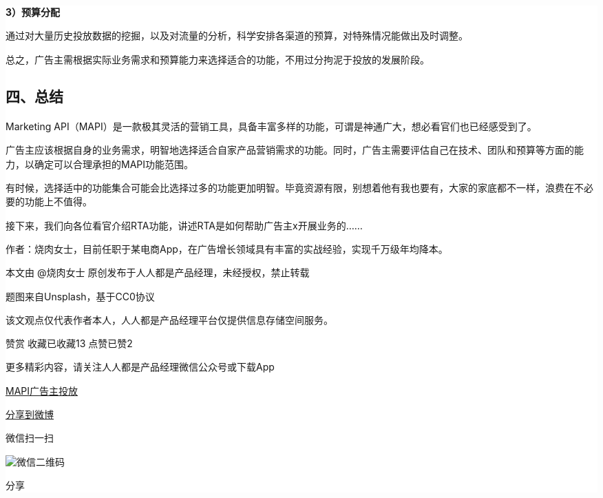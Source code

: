**3）预算分配**

通过对大量历史投放数据的挖掘，以及对流量的分析，科学安排各渠道的预算，对特殊情况能做出及时调整。

总之，广告主需根据实际业务需求和预算能力来选择适合的功能，不用过分拘泥于投放的发展阶段。

## 四、总结

Marketing API（MAPI）是一款极其灵活的营销工具，具备丰富多样的功能，可谓是神通广大，想必看官们也已经感受到了。

广告主应该根据自身的业务需求，明智地选择适合自家产品营销需求的功能。同时，广告主需要评估自己在技术、团队和预算等方面的能力，以确定可以合理承担的MAPI功能范围。

有时候，选择适中的功能集合可能会比选择过多的功能更加明智。毕竟资源有限，别想着他有我也要有，大家的家底都不一样，浪费在不必要的功能上不值得。

接下来，我们向各位看官介绍RTA功能，讲述RTA是如何帮助广告主x开展业务的……

作者：烧肉女士，目前任职于某电商App，在广告增长领域具有丰富的实战经验，实现千万级年均降本。

本文由 @烧肉女士 原创发布于人人都是产品经理，未经授权，禁止转载

题图来自Unsplash，基于CC0协议

该文观点仅代表作者本人，人人都是产品经理平台仅提供信息存储空间服务。

赞赏 收藏已收藏13 点赞已赞2

更多精彩内容，请关注人人都是产品经理微信公众号或下载App

[MAPI](https://www.woshipm.com/tag/mapi)[广告主](https://www.woshipm.com/tag/%e5%b9%bf%e5%91%8a%e4%b8%bb)[投放](https://www.woshipm.com/tag/%e6%8a%95%e6%94%be)

[分享到微博](https://service.weibo.com/share/share.php?appkey=2775287854&title=MAPI功能：我是如何管理2000个账户的？&url=https://www.woshipm.com/marketing/5930391.html&pic=https://image.woshipm.com/2023/04/17/83f2e852-dcf5-11ed-897e-00163e0b5ff3.png)

微信扫一扫

![微信二维码](https://api.pwmqr.com/qrcode/create/?url=https://www.woshipm.com/marketing/5930391.html)

分享